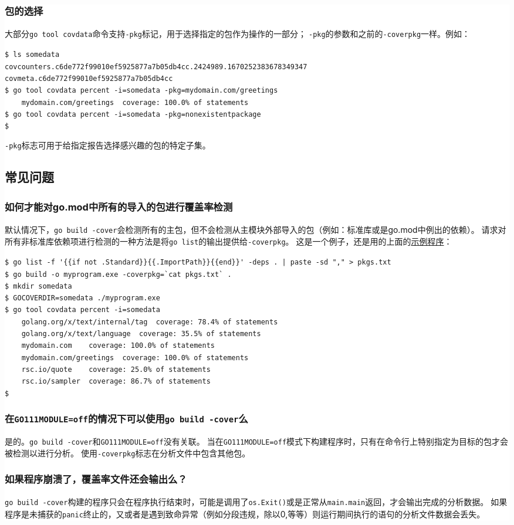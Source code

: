 
### 包的选择

大部分`go tool covdata`命令支持`-pkg`标记，用于选择指定的包作为操作的一部分；
`-pkg`的参数和之前的`-coverpkg`一样。例如：

```
$ ls somedata
covcounters.c6de772f99010ef5925877a7b05db4cc.2424989.1670252383678349347
covmeta.c6de772f99010ef5925877a7b05db4cc
$ go tool covdata percent -i=somedata -pkg=mydomain.com/greetings
    mydomain.com/greetings  coverage: 100.0% of statements
$ go tool covdata percent -i=somedata -pkg=nonexistentpackage
$
```

`-pkg`标志可用于给指定报告选择感兴趣的包的特定子集。



## 常见问题

### 如何才能对go.mod中所有的导入的包进行覆盖率检测

默认情况下，`go build -cover`会检测所有的主包，但不会检测从主模块外部导入的包（例如：标准库或是go.mod中例出的依赖）。
请求对所有非标准库依赖项进行检测的一种方法是将`go list`的输出提供给`-coverpkg`。
这是一个例子，还是用的上面的[示例程序](https://go.dev/play/p/VSQJN8xkkf-?v=gotip)：

```
$ go list -f '{{if not .Standard}}{{.ImportPath}}{{end}}' -deps . | paste -sd "," > pkgs.txt
$ go build -o myprogram.exe -coverpkg=`cat pkgs.txt` .
$ mkdir somedata
$ GOCOVERDIR=somedata ./myprogram.exe
$ go tool covdata percent -i=somedata
    golang.org/x/text/internal/tag  coverage: 78.4% of statements
    golang.org/x/text/language  coverage: 35.5% of statements
    mydomain.com    coverage: 100.0% of statements
    mydomain.com/greetings  coverage: 100.0% of statements
    rsc.io/quote    coverage: 25.0% of statements
    rsc.io/sampler  coverage: 86.7% of statements
$ 
```


### 在`GO111MODULE=off`的情况下可以使用`go build -cover`么

是的。`go build -cover`和`GO111MODULE=off`没有关联。
当在`GO111MODULE=off`模式下构建程序时，只有在命令行上特别指定为目标的包才会被检测以进行分析。
使用`-coverpkg`标志在分析文件中包含其他包。


### 如果程序崩溃了，覆盖率文件还会输出么？

`go build -cover`构建的程序只会在程序执行结束时，可能是调用了`os.Exit()`或是正常从`main.main`返回，才会输出完成的分析数据。
如果程序是未捕获的`panic`终止的，又或者是遇到致命异常（例如分段违规，除以0,等等）则运行期间执行的语句的分析文件数据会丢失。
